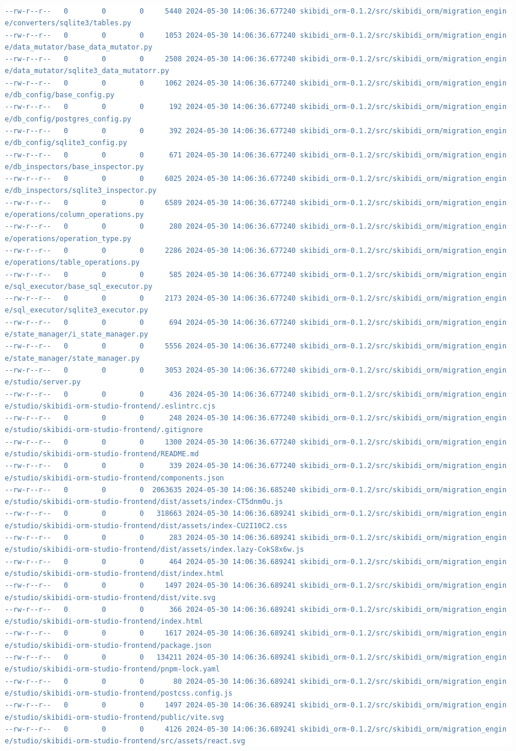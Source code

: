 ```diff
--rw-r--r--   0        0        0     5440 2024-05-30 14:06:36.677240 skibidi_orm-0.1.2/src/skibidi_orm/migration_engine/converters/sqlite3/tables.py
--rw-r--r--   0        0        0     1053 2024-05-30 14:06:36.677240 skibidi_orm-0.1.2/src/skibidi_orm/migration_engine/data_mutator/base_data_mutator.py
--rw-r--r--   0        0        0     2508 2024-05-30 14:06:36.677240 skibidi_orm-0.1.2/src/skibidi_orm/migration_engine/data_mutator/sqlite3_data_mutatorr.py
--rw-r--r--   0        0        0     1062 2024-05-30 14:06:36.677240 skibidi_orm-0.1.2/src/skibidi_orm/migration_engine/db_config/base_config.py
--rw-r--r--   0        0        0      192 2024-05-30 14:06:36.677240 skibidi_orm-0.1.2/src/skibidi_orm/migration_engine/db_config/postgres_config.py
--rw-r--r--   0        0        0      392 2024-05-30 14:06:36.677240 skibidi_orm-0.1.2/src/skibidi_orm/migration_engine/db_config/sqlite3_config.py
--rw-r--r--   0        0        0      671 2024-05-30 14:06:36.677240 skibidi_orm-0.1.2/src/skibidi_orm/migration_engine/db_inspectors/base_inspector.py
--rw-r--r--   0        0        0     6025 2024-05-30 14:06:36.677240 skibidi_orm-0.1.2/src/skibidi_orm/migration_engine/db_inspectors/sqlite3_inspector.py
--rw-r--r--   0        0        0     6589 2024-05-30 14:06:36.677240 skibidi_orm-0.1.2/src/skibidi_orm/migration_engine/operations/column_operations.py
--rw-r--r--   0        0        0      280 2024-05-30 14:06:36.677240 skibidi_orm-0.1.2/src/skibidi_orm/migration_engine/operations/operation_type.py
--rw-r--r--   0        0        0     2286 2024-05-30 14:06:36.677240 skibidi_orm-0.1.2/src/skibidi_orm/migration_engine/operations/table_operations.py
--rw-r--r--   0        0        0      585 2024-05-30 14:06:36.677240 skibidi_orm-0.1.2/src/skibidi_orm/migration_engine/sql_executor/base_sql_executor.py
--rw-r--r--   0        0        0     2173 2024-05-30 14:06:36.677240 skibidi_orm-0.1.2/src/skibidi_orm/migration_engine/sql_executor/sqlite3_executor.py
--rw-r--r--   0        0        0      694 2024-05-30 14:06:36.677240 skibidi_orm-0.1.2/src/skibidi_orm/migration_engine/state_manager/i_state_manager.py
--rw-r--r--   0        0        0     5556 2024-05-30 14:06:36.677240 skibidi_orm-0.1.2/src/skibidi_orm/migration_engine/state_manager/state_manager.py
--rw-r--r--   0        0        0     3053 2024-05-30 14:06:36.677240 skibidi_orm-0.1.2/src/skibidi_orm/migration_engine/studio/server.py
--rw-r--r--   0        0        0      436 2024-05-30 14:06:36.677240 skibidi_orm-0.1.2/src/skibidi_orm/migration_engine/studio/skibidi-orm-studio-frontend/.eslintrc.cjs
--rw-r--r--   0        0        0      248 2024-05-30 14:06:36.677240 skibidi_orm-0.1.2/src/skibidi_orm/migration_engine/studio/skibidi-orm-studio-frontend/.gitignore
--rw-r--r--   0        0        0     1300 2024-05-30 14:06:36.677240 skibidi_orm-0.1.2/src/skibidi_orm/migration_engine/studio/skibidi-orm-studio-frontend/README.md
--rw-r--r--   0        0        0      339 2024-05-30 14:06:36.677240 skibidi_orm-0.1.2/src/skibidi_orm/migration_engine/studio/skibidi-orm-studio-frontend/components.json
--rw-r--r--   0        0        0  2063635 2024-05-30 14:06:36.685240 skibidi_orm-0.1.2/src/skibidi_orm/migration_engine/studio/skibidi-orm-studio-frontend/dist/assets/index-CT5dnm0u.js
--rw-r--r--   0        0        0   318663 2024-05-30 14:06:36.689241 skibidi_orm-0.1.2/src/skibidi_orm/migration_engine/studio/skibidi-orm-studio-frontend/dist/assets/index-CU2I10C2.css
--rw-r--r--   0        0        0      283 2024-05-30 14:06:36.689241 skibidi_orm-0.1.2/src/skibidi_orm/migration_engine/studio/skibidi-orm-studio-frontend/dist/assets/index.lazy-CokS8x6w.js
--rw-r--r--   0        0        0      464 2024-05-30 14:06:36.689241 skibidi_orm-0.1.2/src/skibidi_orm/migration_engine/studio/skibidi-orm-studio-frontend/dist/index.html
--rw-r--r--   0        0        0     1497 2024-05-30 14:06:36.689241 skibidi_orm-0.1.2/src/skibidi_orm/migration_engine/studio/skibidi-orm-studio-frontend/dist/vite.svg
--rw-r--r--   0        0        0      366 2024-05-30 14:06:36.689241 skibidi_orm-0.1.2/src/skibidi_orm/migration_engine/studio/skibidi-orm-studio-frontend/index.html
--rw-r--r--   0        0        0     1617 2024-05-30 14:06:36.689241 skibidi_orm-0.1.2/src/skibidi_orm/migration_engine/studio/skibidi-orm-studio-frontend/package.json
--rw-r--r--   0        0        0   134211 2024-05-30 14:06:36.689241 skibidi_orm-0.1.2/src/skibidi_orm/migration_engine/studio/skibidi-orm-studio-frontend/pnpm-lock.yaml
--rw-r--r--   0        0        0       80 2024-05-30 14:06:36.689241 skibidi_orm-0.1.2/src/skibidi_orm/migration_engine/studio/skibidi-orm-studio-frontend/postcss.config.js
--rw-r--r--   0        0        0     1497 2024-05-30 14:06:36.689241 skibidi_orm-0.1.2/src/skibidi_orm/migration_engine/studio/skibidi-orm-studio-frontend/public/vite.svg
--rw-r--r--   0        0        0     4126 2024-05-30 14:06:36.689241 skibidi_orm-0.1.2/src/skibidi_orm/migration_engine/studio/skibidi-orm-studio-frontend/src/assets/react.svg
```